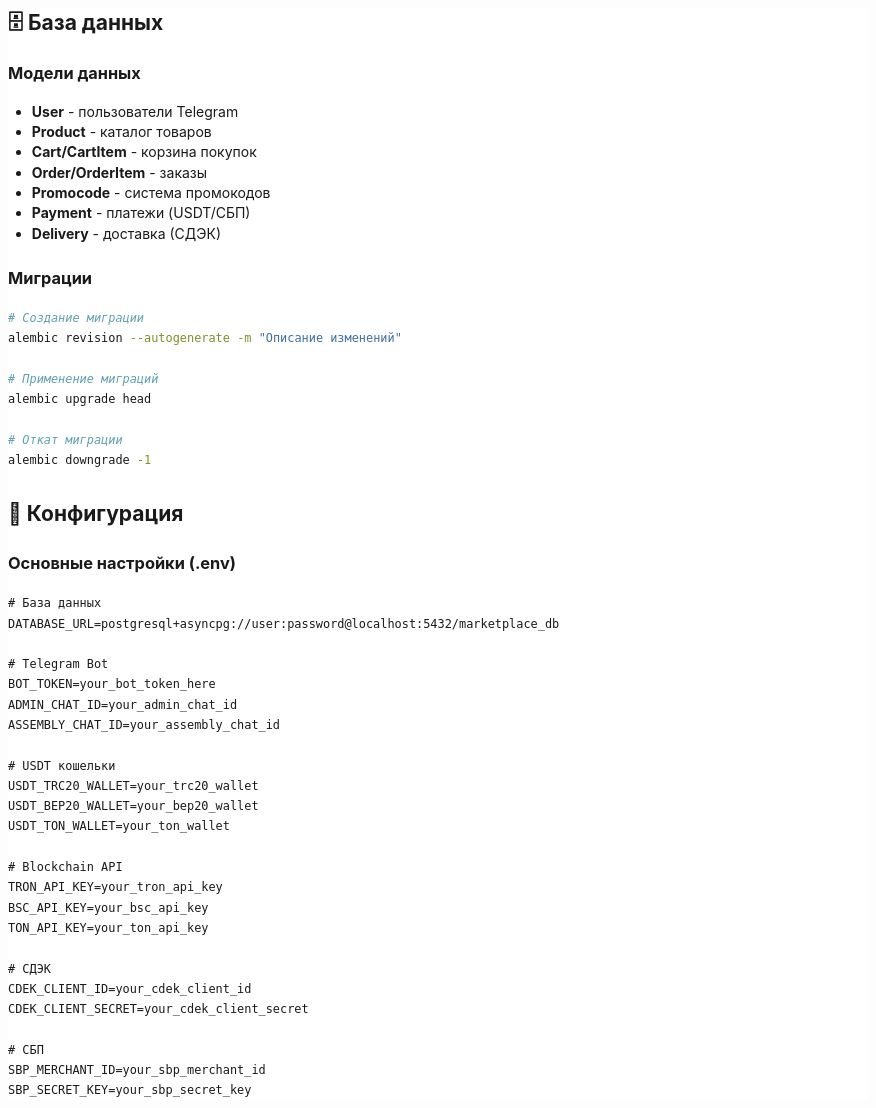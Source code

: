 ## 🗄️ База данных

### Модели данных

- **User** - пользователи Telegram
- **Product** - каталог товаров
- **Cart/CartItem** - корзина покупок
- **Order/OrderItem** - заказы
- **Promocode** - система промокодов
- **Payment** - платежи (USDT/СБП)
- **Delivery** - доставка (СДЭК)

### Миграции

```bash
# Создание миграции
alembic revision --autogenerate -m "Описание изменений"

# Применение миграций
alembic upgrade head

# Откат миграции
alembic downgrade -1
```

## 🔧 Конфигурация

### Основные настройки (.env)

```env
# База данных
DATABASE_URL=postgresql+asyncpg://user:password@localhost:5432/marketplace_db

# Telegram Bot
BOT_TOKEN=your_bot_token_here
ADMIN_CHAT_ID=your_admin_chat_id
ASSEMBLY_CHAT_ID=your_assembly_chat_id

# USDT кошельки
USDT_TRC20_WALLET=your_trc20_wallet
USDT_BEP20_WALLET=your_bep20_wallet  
USDT_TON_WALLET=your_ton_wallet

# Blockchain API
TRON_API_KEY=your_tron_api_key
BSC_API_KEY=your_bsc_api_key
TON_API_KEY=your_ton_api_key

# СДЭК
CDEK_CLIENT_ID=your_cdek_client_id
CDEK_CLIENT_SECRET=your_cdek_client_secret

# СБП
SBP_MERCHANT_ID=your_sbp_merchant_id
SBP_SECRET_KEY=your_sbp_secret_key
```
